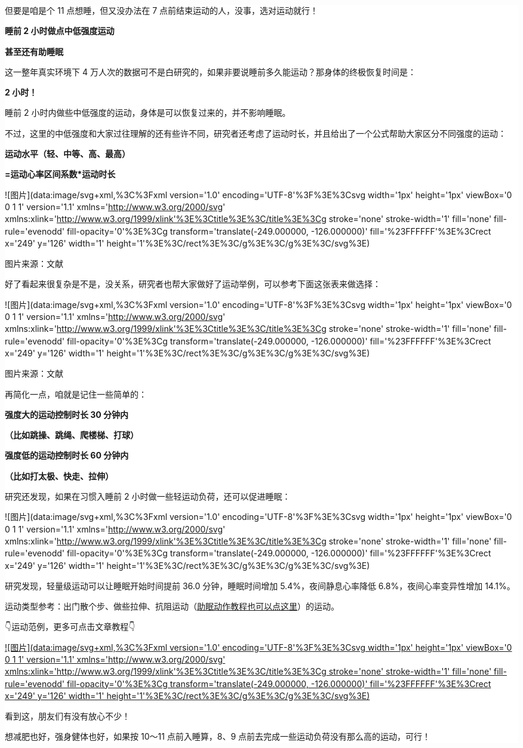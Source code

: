 但要是咱是个 11 点想睡，但又没办法在 7 点前结束运动的人，没事，选对运动就行！

**睡前 2 小时做点中低强度运动**

**甚至还有助睡眠**

这一整年真实环境下 4 万人次的数据可不是白研究的，如果非要说睡前多久能运动？那身体的终极恢复时间是：

**2 小时！**

睡前 2 小时内做些中低强度的运动，身体是可以恢复过来的，并不影响睡眠。

不过，这里的中低强度和大家过往理解的还有些许不同，研究者还考虑了运动时长，并且给出了一个公式帮助大家区分不同强度的运动：

**运动水平（轻、中等、高、最高）**

**=运动心率区间系数\*运动时长**

![图片](data:image/svg+xml,%3C%3Fxml version='1.0' encoding='UTF-8'%3F%3E%3Csvg width='1px' height='1px' viewBox='0 0 1 1' version='1.1' xmlns='http://www.w3.org/2000/svg' xmlns:xlink='http://www.w3.org/1999/xlink'%3E%3Ctitle%3E%3C/title%3E%3Cg stroke='none' stroke-width='1' fill='none' fill-rule='evenodd' fill-opacity='0'%3E%3Cg transform='translate(-249.000000, -126.000000)' fill='%23FFFFFF'%3E%3Crect x='249' y='126' width='1' height='1'%3E%3C/rect%3E%3C/g%3E%3C/g%3E%3C/svg%3E)

图片来源：文献

好了看起来很复杂是不是，没关系，研究者也帮大家做好了运动举例，可以参考下面这张表来做选择：

![图片](data:image/svg+xml,%3C%3Fxml version='1.0' encoding='UTF-8'%3F%3E%3Csvg width='1px' height='1px' viewBox='0 0 1 1' version='1.1' xmlns='http://www.w3.org/2000/svg' xmlns:xlink='http://www.w3.org/1999/xlink'%3E%3Ctitle%3E%3C/title%3E%3Cg stroke='none' stroke-width='1' fill='none' fill-rule='evenodd' fill-opacity='0'%3E%3Cg transform='translate(-249.000000, -126.000000)' fill='%23FFFFFF'%3E%3Crect x='249' y='126' width='1' height='1'%3E%3C/rect%3E%3C/g%3E%3C/g%3E%3C/svg%3E)

图片来源：文献

再简化一点，咱就是记住一些简单的：

**强度大的运动控制时长 30 分钟内**

**（比如跳操、跳绳、爬楼梯、打球）**

**强度低的运动控制时长 60 分钟内**

**（比如打太极、快走、拉伸）**

研究还发现，如果在习惯入睡前 2 小时做一些轻运动负荷，还可以促进睡眠：

![图片](data:image/svg+xml,%3C%3Fxml version='1.0' encoding='UTF-8'%3F%3E%3Csvg width='1px' height='1px' viewBox='0 0 1 1' version='1.1' xmlns='http://www.w3.org/2000/svg' xmlns:xlink='http://www.w3.org/1999/xlink'%3E%3Ctitle%3E%3C/title%3E%3Cg stroke='none' stroke-width='1' fill='none' fill-rule='evenodd' fill-opacity='0'%3E%3Cg transform='translate(-249.000000, -126.000000)' fill='%23FFFFFF'%3E%3Crect x='249' y='126' width='1' height='1'%3E%3C/rect%3E%3C/g%3E%3C/g%3E%3C/svg%3E)

研究发现，轻量级运动可以让睡眠开始时间提前 36.0 分钟，睡眠时间增加 5.4%，夜间静息心率降低 6.8%，夜间心率变异性增加 14.1%。

运动类型参考：出门散个步、做些拉伸、抗阻运动（[助眠动作教程也可以点这里](https://mp.weixin.qq.com/s?__biz=MjA1ODMxMDQwMQ==&mid=2657937164&idx=1&sn=e0546f2a26e88c49b2589b7ecd0dad34&scene=21#wechat_redirect)）的运动。

👇运动范例，更多可点击文章教程👇

[![图片](data:image/svg+xml,%3C%3Fxml version='1.0' encoding='UTF-8'%3F%3E%3Csvg width='1px' height='1px' viewBox='0 0 1 1' version='1.1' xmlns='http://www.w3.org/2000/svg' xmlns:xlink='http://www.w3.org/1999/xlink'%3E%3Ctitle%3E%3C/title%3E%3Cg stroke='none' stroke-width='1' fill='none' fill-rule='evenodd' fill-opacity='0'%3E%3Cg transform='translate(-249.000000, -126.000000)' fill='%23FFFFFF'%3E%3Crect x='249' y='126' width='1' height='1'%3E%3C/rect%3E%3C/g%3E%3C/g%3E%3C/svg%3E)](https://mp.weixin.qq.com/s?__biz=MjA1ODMxMDQwMQ==&mid=2657937164&idx=1&sn=e0546f2a26e88c49b2589b7ecd0dad34&scene=21#wechat_redirect)

看到这，朋友们有没有放心不少！

想减肥也好，强身健体也好，如果按 10～11 点前入睡算，8、9 点前去完成一些运动负荷没有那么高的运动，可行！
